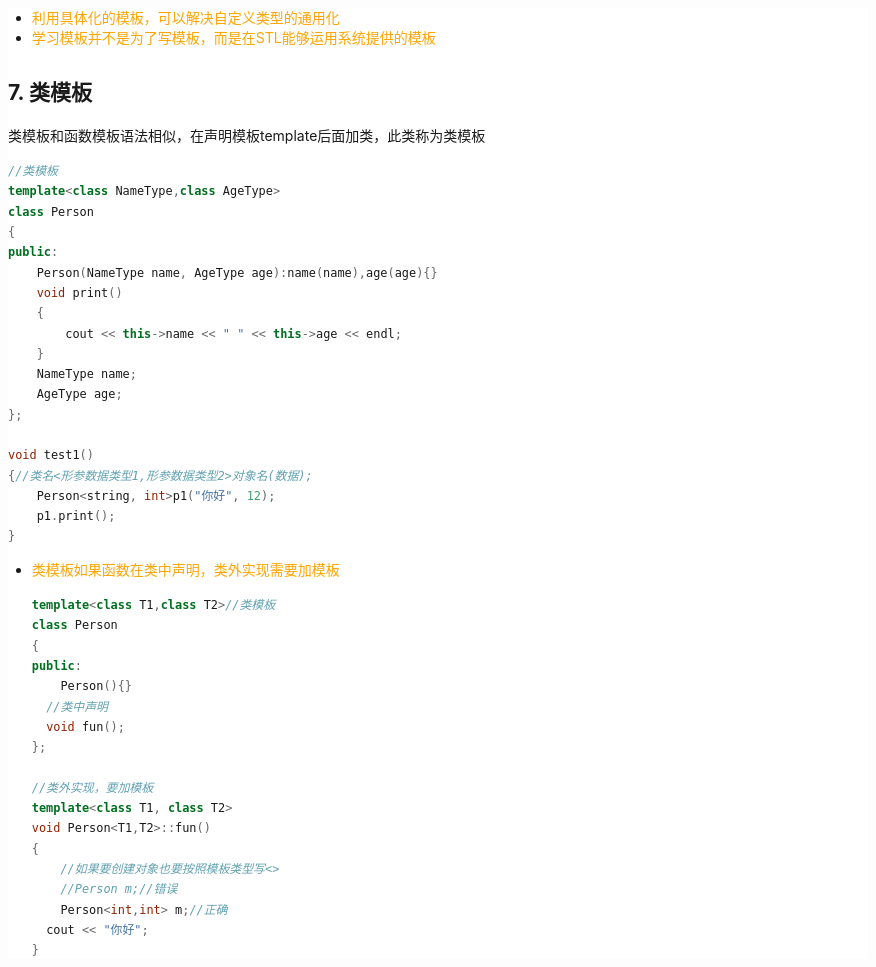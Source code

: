 - <font color='orange'>利用具体化的模板，可以解决自定义类型的通用化</font>
- <font color='orange'>学习模板并不是为了写模板，而是在STL能够运用系统提供的模板</font>



## 7.  类模板

类模板和函数模板语法相似，在声明模板template后面加类，此类称为类模板

```cpp
//类模板
template<class NameType,class AgeType>
class Person
{
public:
	Person(NameType name, AgeType age):name(name),age(age){}
	void print()
	{
		cout << this->name << " " << this->age << endl;
	}
	NameType name;
	AgeType age;
};
 
void test1()
{//类名<形参数据类型1,形参数据类型2>对象名(数据);
	Person<string, int>p1("你好", 12);
	p1.print();
}
```

- <font color='orange'>类模板如果函数在类中声明，类外实现需要加模板</font>

  

  ```cpp
  template<class T1,class T2>//类模板
  class Person
  {
  public:
      Person(){}
  	//类中声明
  	void fun();
  };
   
  //类外实现，要加模板
  template<class T1, class T2>
  void Person<T1,T2>::fun()
  {
      //如果要创建对象也要按照模板类型写<>
      //Person m;//错误
      Person<int,int> m;//正确
  	cout << "你好";
  }
  ```
